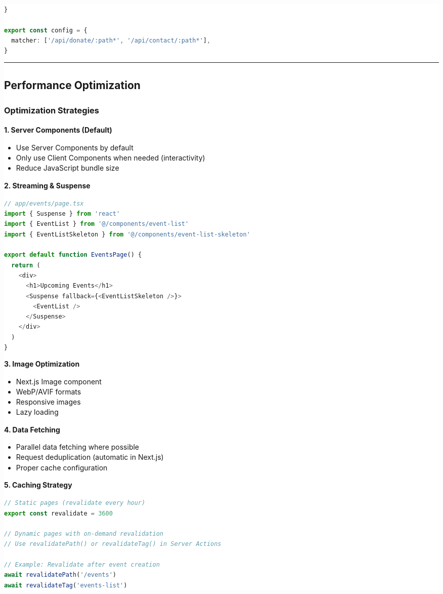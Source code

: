 ```typescript
}

export const config = {
  matcher: ['/api/donate/:path*', '/api/contact/:path*'],
}
```

---

## Performance Optimization

### Optimization Strategies

**1. Server Components (Default)**
- Use Server Components by default
- Only use Client Components when needed (interactivity)
- Reduce JavaScript bundle size

**2. Streaming & Suspense**
```typescript
// app/events/page.tsx
import { Suspense } from 'react'
import { EventList } from '@/components/event-list'
import { EventListSkeleton } from '@/components/event-list-skeleton'

export default function EventsPage() {
  return (
    <div>
      <h1>Upcoming Events</h1>
      <Suspense fallback={<EventListSkeleton />}>
        <EventList />
      </Suspense>
    </div>
  )
}
```

**3. Image Optimization**
- Next.js Image component
- WebP/AVIF formats
- Responsive images
- Lazy loading

**4. Data Fetching**
- Parallel data fetching where possible
- Request deduplication (automatic in Next.js)
- Proper cache configuration

**5. Caching Strategy**
```typescript
// Static pages (revalidate every hour)
export const revalidate = 3600

// Dynamic pages with on-demand revalidation
// Use revalidatePath() or revalidateTag() in Server Actions

// Example: Revalidate after event creation
await revalidatePath('/events')
await revalidateTag('events-list')
```
